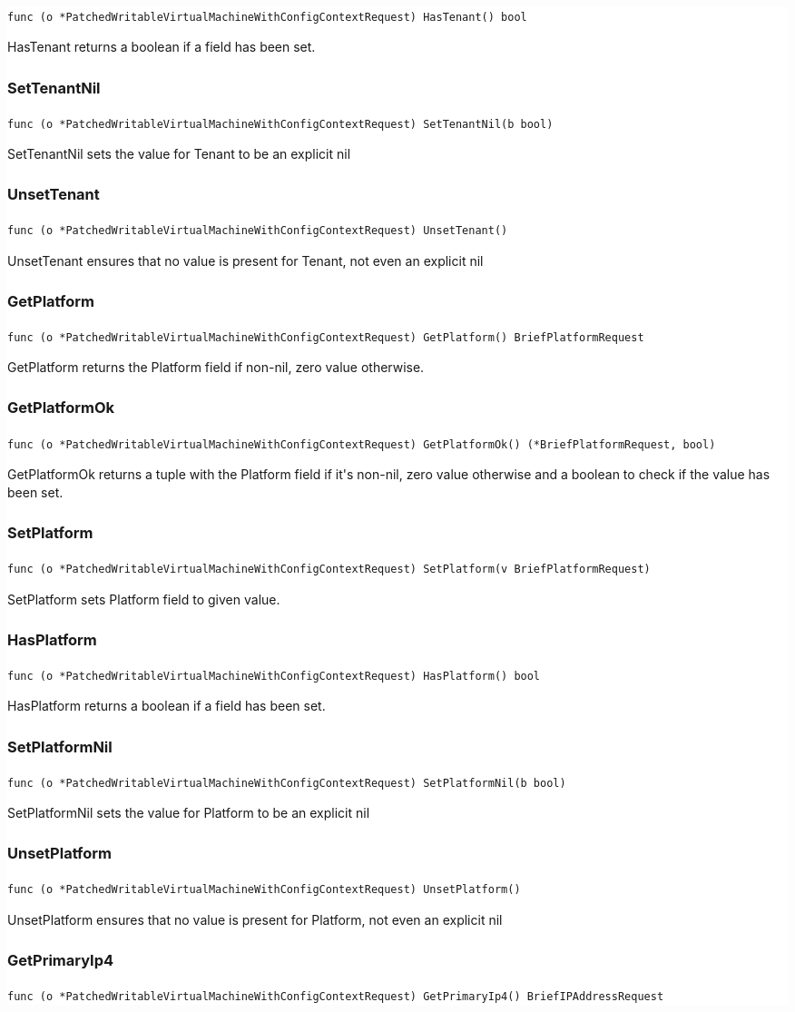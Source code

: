 `func (o *PatchedWritableVirtualMachineWithConfigContextRequest) HasTenant() bool`

HasTenant returns a boolean if a field has been set.

### SetTenantNil

`func (o *PatchedWritableVirtualMachineWithConfigContextRequest) SetTenantNil(b bool)`

 SetTenantNil sets the value for Tenant to be an explicit nil

### UnsetTenant
`func (o *PatchedWritableVirtualMachineWithConfigContextRequest) UnsetTenant()`

UnsetTenant ensures that no value is present for Tenant, not even an explicit nil
### GetPlatform

`func (o *PatchedWritableVirtualMachineWithConfigContextRequest) GetPlatform() BriefPlatformRequest`

GetPlatform returns the Platform field if non-nil, zero value otherwise.

### GetPlatformOk

`func (o *PatchedWritableVirtualMachineWithConfigContextRequest) GetPlatformOk() (*BriefPlatformRequest, bool)`

GetPlatformOk returns a tuple with the Platform field if it's non-nil, zero value otherwise
and a boolean to check if the value has been set.

### SetPlatform

`func (o *PatchedWritableVirtualMachineWithConfigContextRequest) SetPlatform(v BriefPlatformRequest)`

SetPlatform sets Platform field to given value.

### HasPlatform

`func (o *PatchedWritableVirtualMachineWithConfigContextRequest) HasPlatform() bool`

HasPlatform returns a boolean if a field has been set.

### SetPlatformNil

`func (o *PatchedWritableVirtualMachineWithConfigContextRequest) SetPlatformNil(b bool)`

 SetPlatformNil sets the value for Platform to be an explicit nil

### UnsetPlatform
`func (o *PatchedWritableVirtualMachineWithConfigContextRequest) UnsetPlatform()`

UnsetPlatform ensures that no value is present for Platform, not even an explicit nil
### GetPrimaryIp4

`func (o *PatchedWritableVirtualMachineWithConfigContextRequest) GetPrimaryIp4() BriefIPAddressRequest`
